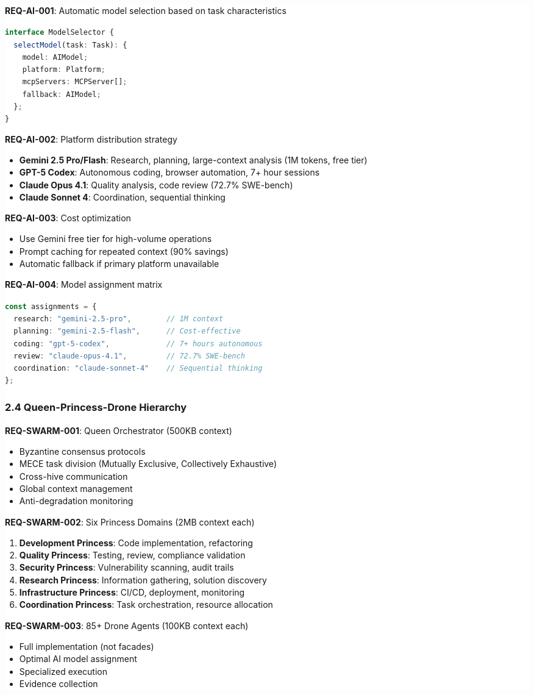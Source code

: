 **REQ-AI-001**: Automatic model selection based on task characteristics
```typescript
interface ModelSelector {
  selectModel(task: Task): {
    model: AIModel;
    platform: Platform;
    mcpServers: MCPServer[];
    fallback: AIModel;
  };
}
```

**REQ-AI-002**: Platform distribution strategy
- **Gemini 2.5 Pro/Flash**: Research, planning, large-context analysis (1M tokens, free tier)
- **GPT-5 Codex**: Autonomous coding, browser automation, 7+ hour sessions
- **Claude Opus 4.1**: Quality analysis, code review (72.7% SWE-bench)
- **Claude Sonnet 4**: Coordination, sequential thinking

**REQ-AI-003**: Cost optimization
- Use Gemini free tier for high-volume operations
- Prompt caching for repeated context (90% savings)
- Automatic fallback if primary platform unavailable

**REQ-AI-004**: Model assignment matrix
```typescript
const assignments = {
  research: "gemini-2.5-pro",        // 1M context
  planning: "gemini-2.5-flash",      // Cost-effective
  coding: "gpt-5-codex",             // 7+ hours autonomous
  review: "claude-opus-4.1",         // 72.7% SWE-bench
  coordination: "claude-sonnet-4"    // Sequential thinking
};
```

### 2.4 Queen-Princess-Drone Hierarchy

**REQ-SWARM-001**: Queen Orchestrator (500KB context)
- Byzantine consensus protocols
- MECE task division (Mutually Exclusive, Collectively Exhaustive)
- Cross-hive communication
- Global context management
- Anti-degradation monitoring

**REQ-SWARM-002**: Six Princess Domains (2MB context each)
1. **Development Princess**: Code implementation, refactoring
2. **Quality Princess**: Testing, review, compliance validation
3. **Security Princess**: Vulnerability scanning, audit trails
4. **Research Princess**: Information gathering, solution discovery
5. **Infrastructure Princess**: CI/CD, deployment, monitoring
6. **Coordination Princess**: Task orchestration, resource allocation

**REQ-SWARM-003**: 85+ Drone Agents (100KB context each)
- Full implementation (not facades)
- Optimal AI model assignment
- Specialized execution
- Evidence collection

